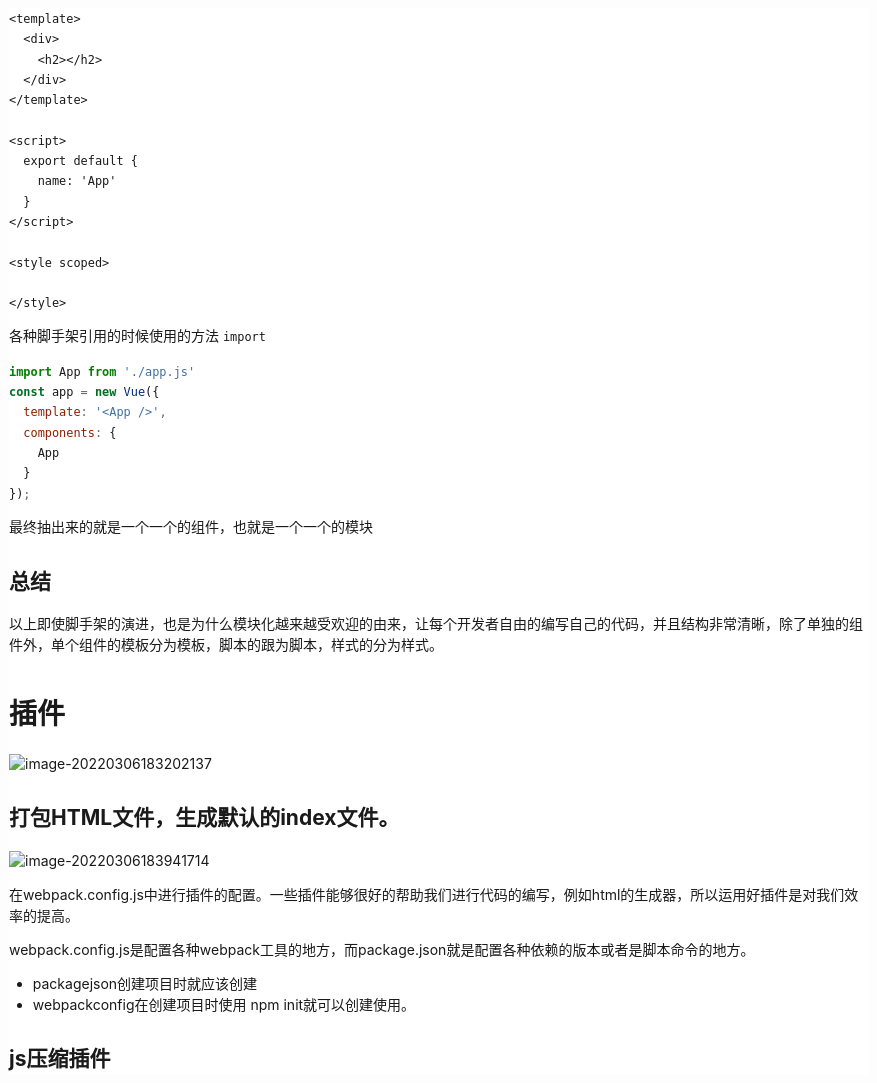 ```vue
<template>
  <div>
    <h2></h2>
  </div>
</template>

<script>
  export default {
    name: 'App'
  }
</script>

<style scoped>

</style>
```

各种脚手架引用的时候使用的方法 `import` 

```javascript
import App from './app.js'
const app = new Vue({
  template: '<App />',
  components: {
    App
  }
});
```

最终抽出来的就是一个一个的组件，也就是一个一个的模块

## 总结

以上即使脚手架的演进，也是为什么模块化越来越受欢迎的由来，让每个开发者自由的编写自己的代码，并且结构非常清晰，除了单独的组件外，单个组件的模板分为模板，脚本的跟为脚本，样式的分为样式。

# 插件

![image-20220306183202137](Vue%E7%AC%94%E8%AE%B0.assets/image-20220306183202137.png)

## 打包HTML文件，生成默认的index文件。

![image-20220306183941714](Vue%E7%AC%94%E8%AE%B0.assets/image-20220306183941714.png)

在webpack.config.js中进行插件的配置。一些插件能够很好的帮助我们进行代码的编写，例如html的生成器，所以运用好插件是对我们效率的提高。

webpack.config.js是配置各种webpack工具的地方，而package.json就是配置各种依赖的版本或者是脚本命令的地方。

- packagejson创建项目时就应该创建
- webpackconfig在创建项目时使用 npm init就可以创建使用。

## js压缩插件
